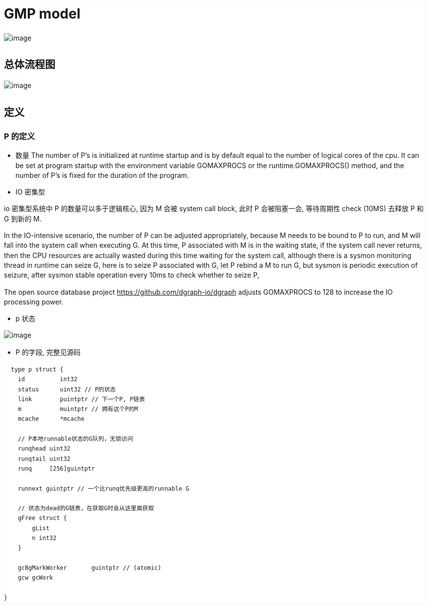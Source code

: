 
# GMP model 
![image](https://github.com/Knight-Wu/articles/assets/20329409/1051e364-079a-4cda-8e9b-c2e384f0286f)

## 总体流程图
![image](https://github.com/Knight-Wu/articles/assets/20329409/42d24bd6-aaa6-45ad-8332-e7900b036879)

## 定义

### P 的定义
* 数量
The number of P’s is initialized at runtime startup and is by default equal to the number of logical cores of the cpu. It can be set at program startup with the environment variable GOMAXPROCS or the runtime.GOMAXPROCS() method, and the number of P’s is fixed for the duration of the program.

* IO 密集型

io 密集型系统中 P 的数量可以多于逻辑核心, 因为 M 会被 system call block, 此时 P 会被阻塞一会, 等待周期性 check (10MS) 去释放 P 和 G 到新的 M. 

In the IO-intensive scenario, the number of P can be adjusted appropriately, because M needs to be bound to P to run, and M will fall into the system call when executing G. At this time, P associated with M is in the waiting state, if the system call never returns, then the CPU resources are actually wasted during this time waiting for the system call, although there is a sysmon monitoring thread in runtime can seize G, here is to seize P associated with G, let P rebind a M to run G, but sysmon is periodic execution of seizure, after sysmon stable operation every 10ms to check whether to seize P, 

The open source database project https://github.com/dgraph-io/dgraph adjusts GOMAXPROCS to 128 to increase the IO processing power.

* p 状态

<img width="695" alt="image" src="https://user-images.githubusercontent.com/20329409/234467418-f25a923c-6b61-498d-9147-e7f317d48db7.png">

* P 的字段, 完整见源码

```
  type p struct {
    id          int32
    status      uint32 // P的状态
    link        puintptr // 下一个P, P链表
    m           muintptr // 拥有这个P的M
    mcache      *mcache  

    // P本地runnable状态的G队列，无锁访问
    runqhead uint32
    runqtail uint32
    runq     [256]guintptr
    
    runnext guintptr // 一个比runq优先级更高的runnable G

    // 状态为dead的G链表，在获取G时会从这里面获取
    gFree struct {
        gList
        n int32
    }

    gcBgMarkWorker       guintptr // (atomic)
    gcw gcWork

}
```